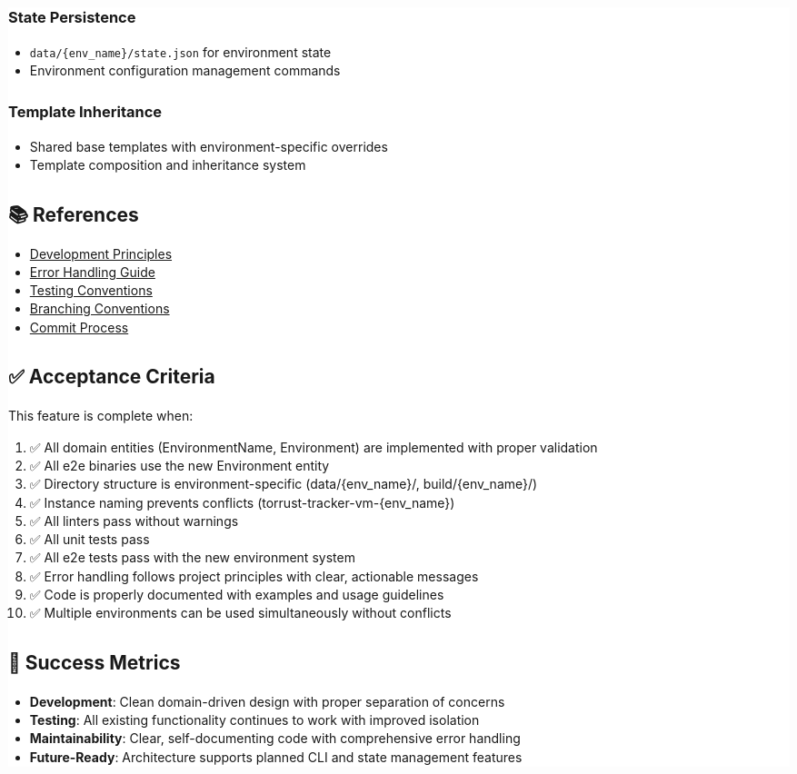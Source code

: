 ### State Persistence

- `data/{env_name}/state.json` for environment state
- Environment configuration management commands

### Template Inheritance

- Shared base templates with environment-specific overrides
- Template composition and inheritance system

## 📚 References

- [Development Principles](../development-principles.md)
- [Error Handling Guide](../contributing/error-handling.md)
- [Testing Conventions](../contributing/testing.md)
- [Branching Conventions](../contributing/branching.md)
- [Commit Process](../contributing/commit-process.md)

## ✅ Acceptance Criteria

This feature is complete when:

1. ✅ All domain entities (EnvironmentName, Environment) are implemented with proper validation
2. ✅ All e2e binaries use the new Environment entity
3. ✅ Directory structure is environment-specific (data/{env_name}/, build/{env_name}/)
4. ✅ Instance naming prevents conflicts (torrust-tracker-vm-{env_name})
5. ✅ All linters pass without warnings
6. ✅ All unit tests pass
7. ✅ All e2e tests pass with the new environment system
8. ✅ Error handling follows project principles with clear, actionable messages
9. ✅ Code is properly documented with examples and usage guidelines
10. ✅ Multiple environments can be used simultaneously without conflicts

## 🎉 Success Metrics

- **Development**: Clean domain-driven design with proper separation of concerns
- **Testing**: All existing functionality continues to work with improved isolation
- **Maintainability**: Clear, self-documenting code with comprehensive error handling
- **Future-Ready**: Architecture supports planned CLI and state management features
